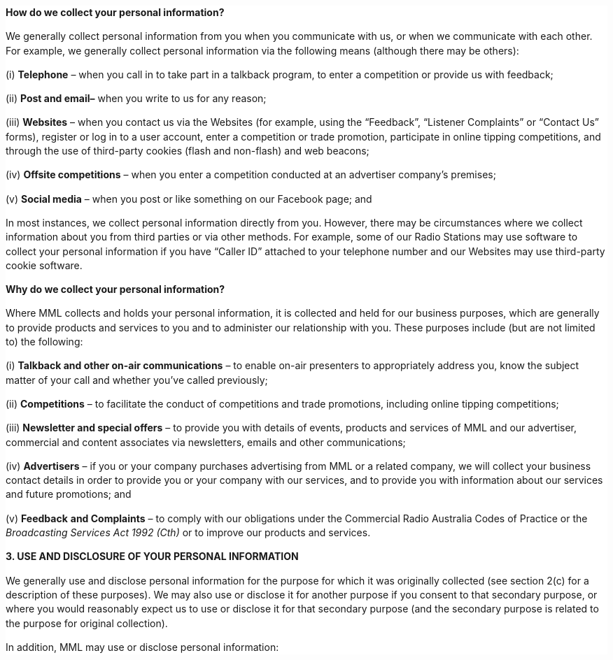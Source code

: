 **How do we collect your personal information?**

We generally collect personal information from you when you communicate with us, or when we communicate with each other. For example, we generally collect personal information via the following means (although there may be others):

(i) **Telephone** – when you call in to take part in a talkback program, to enter a competition or provide us with feedback;

(ii) **Post and email–** when you write to us for any reason;

(iii) **Websites** – when you contact us via the Websites (for example, using the “Feedback”, “Listener Complaints” or “Contact Us” forms), register or log in to a user account, enter a competition or trade promotion, participate in online tipping competitions, and through the use of third-party cookies (flash and non-flash) and web beacons;

(iv) **Offsite competitions** – when you enter a competition conducted at an advertiser company’s premises;

(v) **Social media** – when you post or like something on our Facebook page; and

In most instances, we collect personal information directly from you. However, there may be circumstances where we collect information about you from third parties or via other methods. For example, some of our Radio Stations may use software to collect your personal information if you have “Caller ID” attached to your telephone number and our Websites may use third-party cookie software.

**Why do we collect your personal information?**

Where MML collects and holds your personal information, it is collected and held for our business purposes, which are generally to provide products and services to you and to administer our relationship with you. These purposes include (but are not limited to) the following:

(i) **Talkback and other on-air communications** – to enable on-air presenters to appropriately address you, know the subject matter of your call and whether you’ve called previously;

(ii) **Competitions** – to facilitate the conduct of competitions and trade promotions, including online tipping competitions;

(iii) **Newsletter and special offers** – to provide you with details of events, products and services of MML and our advertiser, commercial and content associates via newsletters, emails and other communications;

(iv) **Advertisers** – if you or your company purchases advertising from MML or a related company, we will collect your business contact details in order to provide you or your company with our services, and to provide you with information about our services and future promotions; and

(v) **Feedback** **and Complaints** – to comply with our obligations under the Commercial Radio Australia Codes of Practice or the _Broadcasting Services Act 1992 (Cth)_ or to improve our products and services.

**3\. USE AND DISCLOSURE OF YOUR PERSONAL INFORMATION**

We generally use and disclose personal information for the purpose for which it was originally collected (see section 2(c) for a description of these purposes). We may also use or disclose it for another purpose if you consent to that secondary purpose, or where you would reasonably expect us to use or disclose it for that secondary purpose (and the secondary purpose is related to the purpose for original collection).

In addition, MML may use or disclose personal information:

